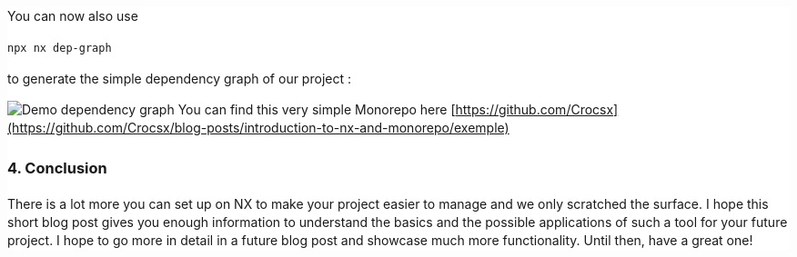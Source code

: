 You can now also use 

    npx nx dep-graph
to generate the simple dependency graph of our project :

![Demo dependency graph](https://cdn.hashnode.com/res/hashnode/image/upload/v1632994174520/ahZGXQrbu.png)
You can find this very simple Monorepo here [https://github.com/Crocsx](https://github.com/Crocsx/blog-posts/introduction-to-nx-and-monorepo/exemple)

### 4. Conclusion

There is a lot more you can set up on NX to make your project easier to manage and we only scratched the surface. I hope this short blog post gives you enough information to understand the basics and the possible applications of such a tool for your future project. I hope to go more in detail in a future blog post and showcase much more functionality. Until then, have a great one!


